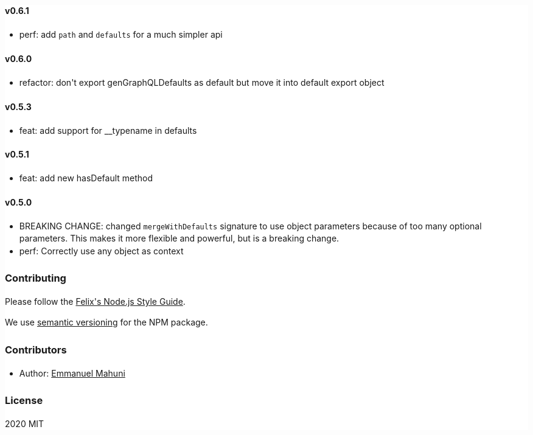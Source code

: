 #### v0.6.1
 - perf: add `path` and `defaults` for a much simpler api
#### v0.6.0
 - refactor: don't export genGraphQLDefaults as default but move it into default export object 
#### v0.5.3
 - feat: add support for __typename in defaults
#### v0.5.1
 - feat: add new hasDefault method 
#### v0.5.0
 - BREAKING CHANGE: changed `mergeWithDefaults` signature to use object parameters because of too many optional parameters. This makes it more flexible and powerful, but is a breaking change.
 - perf: Correctly use any object as context
 
 

### Contributing

Please follow the [Felix's Node.js Style Guide](https://github.com/felixge/node-style-guide).

We use [semantic versioning](https://docs.npmjs.com/getting-started/semantic-versioning) for the NPM package.

### Contributors

- Author: [Emmanuel Mahuni](https://gitlab.com/emahuni)

### License
2020 MIT
